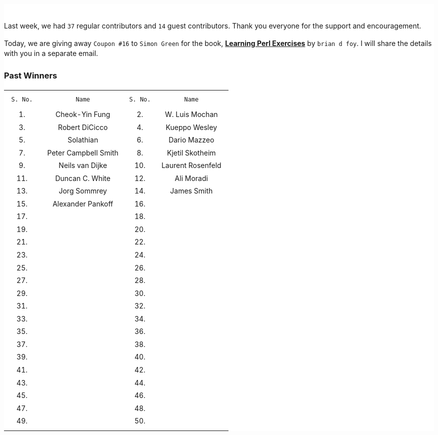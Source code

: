 <br>

Last week, we had `37` regular contributors and `14` guest contributors. Thank you everyone for the support and encouragement.

Today, we are giving away `Coupon #16` to `Simon Green` for the book, [**Learning Perl Exercises**](https://leanpub.com/learning_perl_exercises) by `brian d foy`. I will share the details with you in a separate email.

### Past Winners

| | | | |
| :---: | :---: | :---: | :---: |
| | | | |
| &nbsp;&nbsp;`S. No.`&nbsp;&nbsp; | `Name`              | `S. No.` | `Name` |
| | | |
|  1. | Cheok-Yin Fung       |  2. | W. Luis Mochan    |
|  3. | Robert DiCicco       |  4. | Kueppo Wesley     |
|  5. | Solathian            |  6. | Dario Mazzeo      |
|  7. |&nbsp; Peter Campbell Smith &nbsp;|  8. | Kjetil Skotheim   |
|  9. | Neils van Dijke      | 10. |&nbsp; Laurent Rosenfeld &nbsp;|
| 11. | Duncan C. White      | 12. | Ali Moradi        |
| 13. | Jorg Sommrey         | 14. | James Smith       |
| 15. | Alexander Pankoff    | 16. |                   |
| 17. |                      | 18. |                   |
| 19. |                      | 20. |                   |
| 21. |                      | 22. |                   |
| 23. |                      | 24. |                   |
| 25. |                      | 26. |                   |
| 27. |                      | 28. |                   |
| 29. |                      | 30. |                   |
| 31. |                      | 32. |                   |
| 33. |                      | 34. |                   |
| 35. |                      | 36. |                   |
| 37. |                      | 38. |                   |
| 39. |                      | 40. |                   |
| 41. |                      | 42. |                   |
| 43. |                      | 44. |                   |
| 45. |                      | 46. |                   |
| 47. |                      | 48. |                   |
| 49. |                      | 50. |                   |
| | | | |
